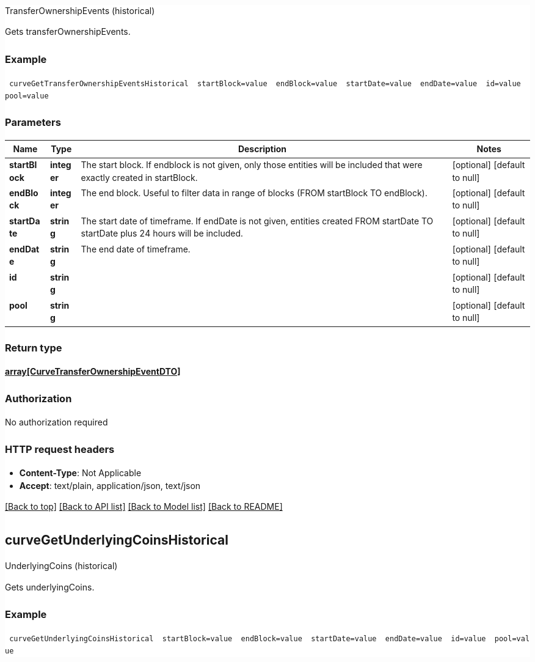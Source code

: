 TransferOwnershipEvents (historical)

Gets transferOwnershipEvents.

### Example

```bash
 curveGetTransferOwnershipEventsHistorical  startBlock=value  endBlock=value  startDate=value  endDate=value  id=value  pool=value
```

### Parameters


Name | Type | Description  | Notes
------------- | ------------- | ------------- | -------------
 **startBlock** | **integer** | The start block. If endblock is not given, only those entities will be included that were exactly created in startBlock. | [optional] [default to null]
 **endBlock** | **integer** | The end block. Useful to filter data in range of blocks (FROM startBlock TO endBlock). | [optional] [default to null]
 **startDate** | **string** | The start date of timeframe. If endDate is not given, entities created FROM startDate TO startDate plus 24 hours will be included. | [optional] [default to null]
 **endDate** | **string** | The end date of timeframe. | [optional] [default to null]
 **id** | **string** |  | [optional] [default to null]
 **pool** | **string** |  | [optional] [default to null]

### Return type

[**array[CurveTransferOwnershipEventDTO]**](CurveTransferOwnershipEventDTO.md)

### Authorization

No authorization required

### HTTP request headers

- **Content-Type**: Not Applicable
- **Accept**: text/plain, application/json, text/json

[[Back to top]](#) [[Back to API list]](../README.md#documentation-for-api-endpoints) [[Back to Model list]](../README.md#documentation-for-models) [[Back to README]](../README.md)


## curveGetUnderlyingCoinsHistorical

UnderlyingCoins (historical)

Gets underlyingCoins.

### Example

```bash
 curveGetUnderlyingCoinsHistorical  startBlock=value  endBlock=value  startDate=value  endDate=value  id=value  pool=value
```
